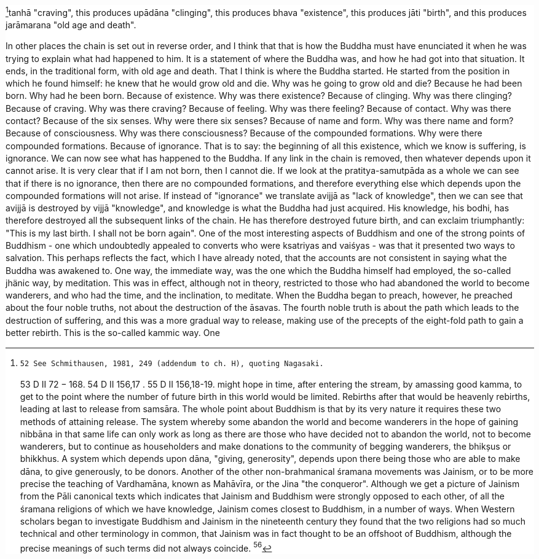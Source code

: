 [^0]tanhā "craving", this produces upādāna "clinging", this produces bhava "existence", this produces jāti "birth", and this produces jarāmarana "old age and death".

In other places the chain is set out in reverse order, and I think that that is how the Buddha must have enunciated it when he was trying to explain what had happened to him. It is a statement of where the Buddha was, and how he had got into that situation. It ends, in the traditional form, with old age and death. That I think is where the Buddha started. He started from the position in which he found himself: he knew that he would grow old and die. Why was he going to grow old and die? Because he had been born. Why had he been born. Because of existence. Why was there existence? Because of clinging. Why was there clinging? Because of craving. Why was there craving? Because of feeling. Why was there feeling? Because of contact. Why was there contact? Because of the six senses. Why were there six senses? Because of name and form. Why was there name and form? Because of consciousness. Why was there consciousness? Because of the compounded formations. Why were there compounded formations. Because of ignorance. That is to say: the beginning of all this existence, which we know is suffering, is ignorance. We can now see what has happened to the Buddha. If any link in the chain is removed, then whatever depends upon it cannot arise. It is very clear that if I am not born, then I cannot die. If we look at the pratitya-samutpāda as a whole we can see that if there is no ignorance, then there are no compounded formations, and therefore everything else which depends upon the compounded formations will not arise. If instead of "ignorance" we translate avijjā as "lack of knowledge", then we can see that avijjā is destroyed by vijjā "knowledge", and knowledge is what the Buddha had just acquired. His knowledge, his bodhi, has therefore destroyed all the subsequent links of the chain. He has therefore destroyed future birth, and can exclaim triumphantly: "This is my last birth. I shall not be born again".
One of the most interesting aspects of Buddhism and one of the strong points of Buddhism - one which undoubtedly appealed to converts who were ksatriyas and vaiśyas - was that it presented two ways to salvation. This perhaps reflects the fact, which I have already noted, that the accounts are not consistent in saying what the Buddha was awakened to. One way, the immediate way, was the one which the Buddha himself had employed, the so-called jhänic way, by meditation. This was in effect, although not in theory, restricted to those who had abandoned the world to become wanderers, and who had the time, and the inclination, to meditate. When the Buddha began to preach, however, he preached about the four noble truths, not about the destruction of the āsavas. The fourth noble truth is about the path which leads to the destruction of suffering, and this was a more gradual way to release, making use of the precepts of the eight-fold path to gain a better rebirth. This is the so-called kammic way. One


[^0]:    52 See Schmithausen, 1981, 249 (addendum to ch. H), quoting Nagasaki.
    53 D II $72-168$.
    54 D II 156,17 .
    55 D II 156,18-19.
might hope in time, after entering the stream, by amassing good kamma, to get to the point where the number of future birth in this world would be limited. Rebirths after that would be heavenly rebirths, leading at last to release from samsāra.
The whole point about Buddhism is that by its very nature it requires these two methods of attaining release. The system whereby some abandon the world and become wanderers in the hope of gaining nibbāna in that same life can only work as long as there are those who have decided not to abandon the world, not to become wanderers, but to continue as householders and make donations to the community of begging wanderers, the bhikșus or bhikkhus. A system which depends upon dāna, "giving, generosity", depends upon there being those who are able to make dāna, to give generously, to be donors.
Another of the other non-brahmanical śramana movements was Jainism, or to be more precise the teaching of Vardhamāna, known as Mahāvīra, or the Jina "the conqueror". Although we get a picture of Jainism from the Pāli canonical texts which indicates that Jainism and Buddhism were strongly opposed to each other, of all the śramana religions of which we have knowledge, Jainism comes closest to Buddhism, in a number of ways. When Western scholars began to investigate Buddhism and Jainism in the nineteenth century they found that the two religions had so much technical and other terminology in common, that Jainism was in fact thought to be an offshoot of Buddhism, although the precise meanings of such terms did not always coincide. ${ }^{56}$

[^0]:    1 "Buddhist Studies: The State of the Art", University of California at Berkeley, October 28-31, 1993.
[^0]:    3 La Loubère, 1693.
[^1]:    7 Bendall, 1883.
[^0]:    10 api ssu nam mārisa amamussā ritam pi pattam sise nikkujjeyyum, D III 203,21-22.
[^0]:    15 e.g. in Th 1279 (sacce atthe ca dhamme ca āhu santo patitthitā), sacce is probably the locative case, while atthe and dhamme are in the nominative case. See Norman, EV I, 292.
[^1]:    20 See Norman, 1991C, 3-9 (=CP IV, 218-25).
[^0]:    24 See Norman, 1983A, 92-106 (= CP II, 233-49).
[^1]:    27 kanham dhammam vippahāya, sukkam bhāvetha pandito, Dhp 87ab.
[^0]:    35 See Norman, 1990B, 1-13 (= CP IV, 170-74).
[^0]:    39 It is being prepared by Dr Margaret Cone, Assistant Director of Research in Pāli Lexicography, in the Faculty of Oriental Studies, University of Cambridge.
[^0]:    1 See Gombrich's review of Cousins (et al.), 1974, in JRAS 1977, 132-33.
[^1]:    2 Note the story of Anāthapiṇ̣ika and the purchase of the Jetavana (Vin II 158 foll.).
[^0]:    7 See Trautman, 1981, 316-30, referred to by Gombrich, 1992, 161.
[^0]:    32 For the occurrences of brahman in the Pāli canon, see Bhattacharya, 1989.
[^1]:    40 In the Mahāsaccakasutta (M I 237-51).
[^0]:    48 ākiñcaññāyatanapariyosānā satta samāpattiyo mam jānāpesi, Ps III 171,22-23.